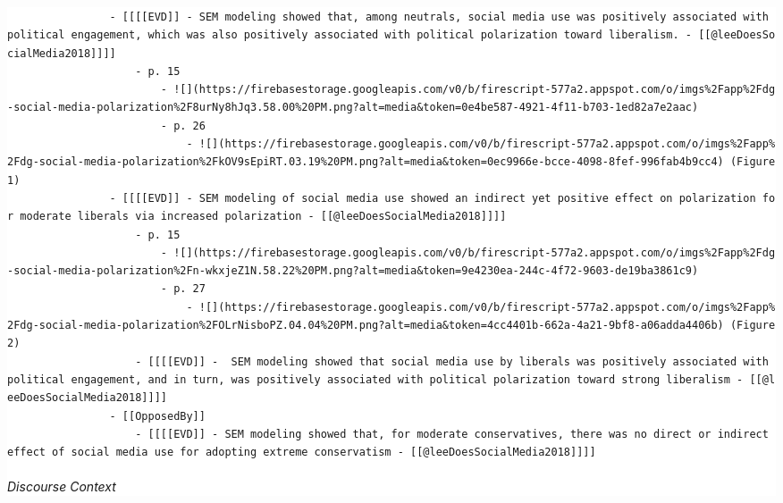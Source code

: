                     - [[[[EVD]] - SEM modeling showed that, among neutrals, social media use was positively associated with political engagement, which was also positively associated with political polarization toward liberalism. - [[@leeDoesSocialMedia2018]]]]
                        - p. 15
                            - ![](https://firebasestorage.googleapis.com/v0/b/firescript-577a2.appspot.com/o/imgs%2Fapp%2Fdg-social-media-polarization%2F8urNy8hJq3.58.00%20PM.png?alt=media&token=0e4be587-4921-4f11-b703-1ed82a7e2aac)
                            - p. 26
                                - ![](https://firebasestorage.googleapis.com/v0/b/firescript-577a2.appspot.com/o/imgs%2Fapp%2Fdg-social-media-polarization%2FkOV9sEpiRT.03.19%20PM.png?alt=media&token=0ec9966e-bcce-4098-8fef-996fab4b9cc4) (Figure 1)
                    - [[[[EVD]] - SEM modeling of social media use showed an indirect yet positive effect on polarization for moderate liberals via increased polarization - [[@leeDoesSocialMedia2018]]]]
                        - p. 15
                            - ![](https://firebasestorage.googleapis.com/v0/b/firescript-577a2.appspot.com/o/imgs%2Fapp%2Fdg-social-media-polarization%2Fn-wkxjeZ1N.58.22%20PM.png?alt=media&token=9e4230ea-244c-4f72-9603-de19ba3861c9)
                            - p. 27
                                - ![](https://firebasestorage.googleapis.com/v0/b/firescript-577a2.appspot.com/o/imgs%2Fapp%2Fdg-social-media-polarization%2FOLrNisboPZ.04.04%20PM.png?alt=media&token=4cc4401b-662a-4a21-9bf8-a06adda4406b) (Figure 2)
                        - [[[[EVD]] -  SEM modeling showed that social media use by liberals was positively associated with political engagement, and in turn, was positively associated with political polarization toward strong liberalism - [[@leeDoesSocialMedia2018]]]]
                    - [[OpposedBy]]
                        - [[[[EVD]] - SEM modeling showed that, for moderate conservatives, there was no direct or indirect effect of social media use for adopting extreme conservatism - [[@leeDoesSocialMedia2018]]]]

###### Discourse Context


